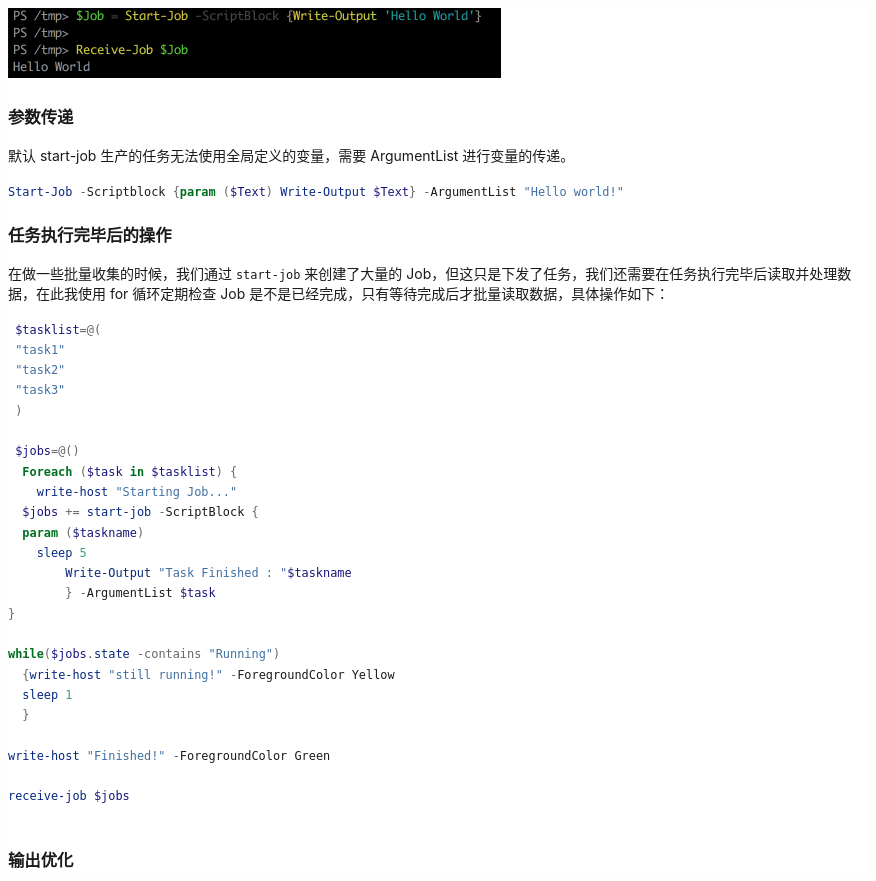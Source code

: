 <img src="../../../pics/image-20200108175112897.png" alt="image-20200108175112897" style="zoom:50%;" />

### 参数传递

默认 start-job 生产的任务无法使用全局定义的变量，需要 ArgumentList 进行变量的传递。

```powershell
Start-Job -Scriptblock {param ($Text) Write-Output $Text} -ArgumentList "Hello world!"
```



### 任务执行完毕后的操作

在做一些批量收集的时候，我们通过 `start-job` 来创建了大量的 Job，但这只是下发了任务，我们还需要在任务执行完毕后读取并处理数据，在此我使用 for 循环定期检查 Job 是不是已经完成，只有等待完成后才批量读取数据，具体操作如下：

```powershell
 $tasklist=@(
 "task1"
 "task2"
 "task3"
 )
 
 $jobs=@()
  Foreach ($task in $tasklist) {
	write-host "Starting Job..."
  $jobs += start-job -ScriptBlock {
  param ($taskname)
  	sleep 5
 		Write-Output "Task Finished : "$taskname
		} -ArgumentList $task
}

while($jobs.state -contains "Running")
  {write-host "still running!" -ForegroundColor Yellow
  sleep 1
  }  
 
write-host "Finished!" -ForegroundColor Green

receive-job $jobs
  
```



### 输出优化

